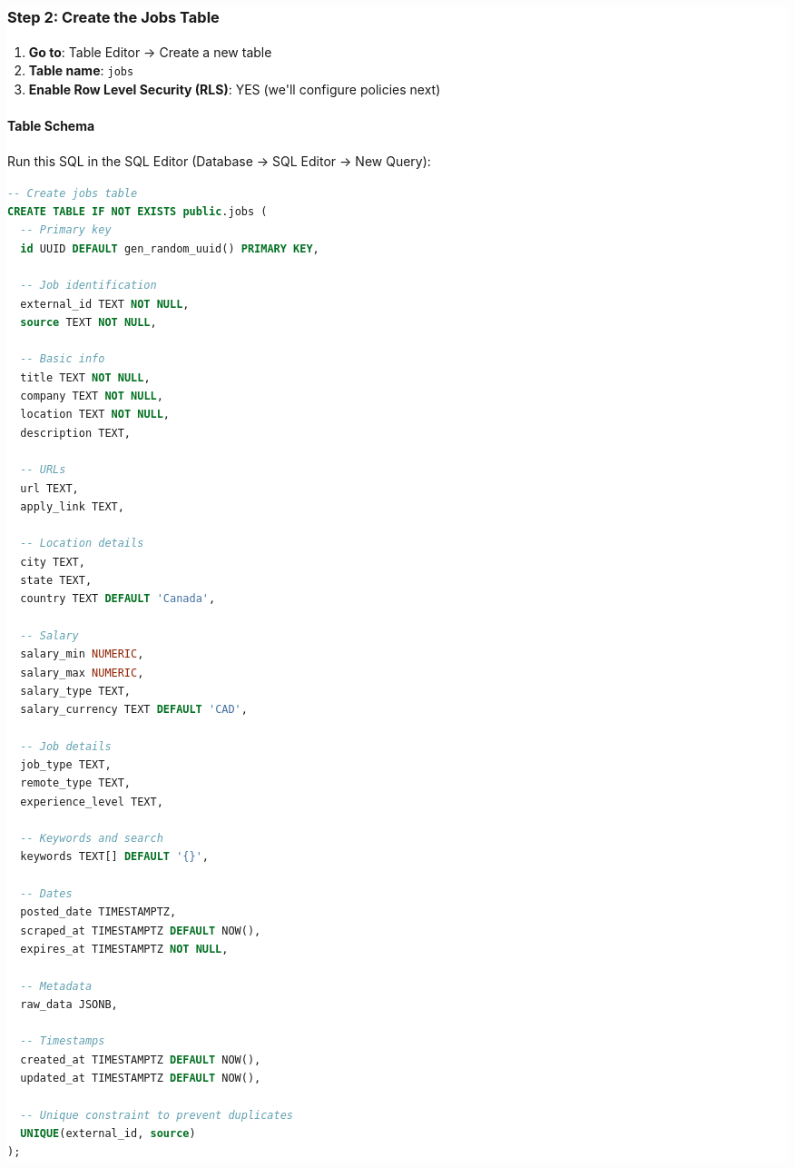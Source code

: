 ### Step 2: Create the Jobs Table

1. **Go to**: Table Editor → Create a new table
2. **Table name**: `jobs`
3. **Enable Row Level Security (RLS)**: YES (we'll configure policies next)

#### Table Schema

Run this SQL in the SQL Editor (Database → SQL Editor → New Query):

```sql
-- Create jobs table
CREATE TABLE IF NOT EXISTS public.jobs (
  -- Primary key
  id UUID DEFAULT gen_random_uuid() PRIMARY KEY,
  
  -- Job identification
  external_id TEXT NOT NULL,
  source TEXT NOT NULL,
  
  -- Basic info
  title TEXT NOT NULL,
  company TEXT NOT NULL,
  location TEXT NOT NULL,
  description TEXT,
  
  -- URLs
  url TEXT,
  apply_link TEXT,
  
  -- Location details
  city TEXT,
  state TEXT,
  country TEXT DEFAULT 'Canada',
  
  -- Salary
  salary_min NUMERIC,
  salary_max NUMERIC,
  salary_type TEXT,
  salary_currency TEXT DEFAULT 'CAD',
  
  -- Job details
  job_type TEXT,
  remote_type TEXT,
  experience_level TEXT,
  
  -- Keywords and search
  keywords TEXT[] DEFAULT '{}',
  
  -- Dates
  posted_date TIMESTAMPTZ,
  scraped_at TIMESTAMPTZ DEFAULT NOW(),
  expires_at TIMESTAMPTZ NOT NULL,
  
  -- Metadata
  raw_data JSONB,
  
  -- Timestamps
  created_at TIMESTAMPTZ DEFAULT NOW(),
  updated_at TIMESTAMPTZ DEFAULT NOW(),
  
  -- Unique constraint to prevent duplicates
  UNIQUE(external_id, source)
);
```